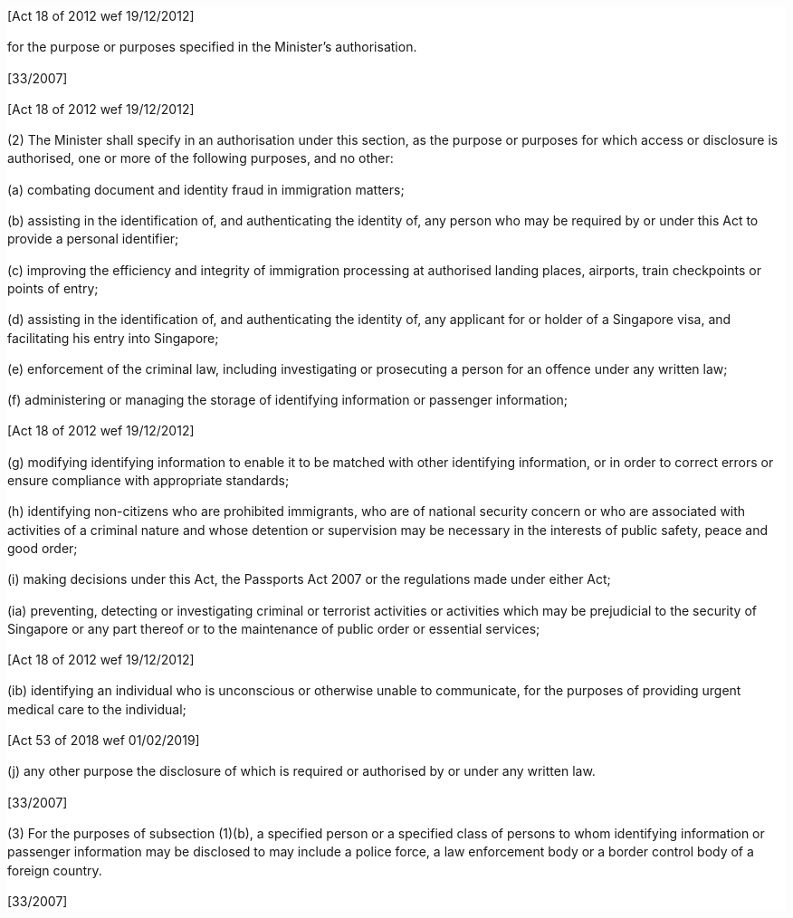 [Act 18 of 2012 wef 19/12/2012]

for the purpose or purposes specified in the Minister’s authorisation.

[33/2007]

[Act 18 of 2012 wef 19/12/2012]

(2) The Minister shall specify in an authorisation under this section, as the purpose or purposes for which access or disclosure is authorised, one or more of the following purposes, and no other:

(a) combating document and identity fraud in immigration matters;

(b) assisting in the identification of, and authenticating the identity of, any person who may be required by or under this Act to provide a personal identifier;

(c) improving the efficiency and integrity of immigration processing at authorised landing places, airports, train checkpoints or points of entry;

(d) assisting in the identification of, and authenticating the identity of, any applicant for or holder of a Singapore visa, and facilitating his entry into Singapore;

(e) enforcement of the criminal law, including investigating or prosecuting a person for an offence under any written law;

(f) administering or managing the storage of identifying information or passenger information;

[Act 18 of 2012 wef 19/12/2012]

(g) modifying identifying information to enable it to be matched with other identifying information, or in order to correct errors or ensure compliance with appropriate standards;

(h) identifying non-citizens who are prohibited immigrants, who are of national security concern or who are associated with activities of a criminal nature and whose detention or supervision may be necessary in the interests of public safety, peace and good order;

(i) making decisions under this Act, the Passports Act 2007 or the regulations made under either Act;

(ia) preventing, detecting or investigating criminal or terrorist activities or activities which may be prejudicial to the security of Singapore or any part thereof or to the maintenance of public order or essential services;

[Act 18 of 2012 wef 19/12/2012]

(ib) identifying an individual who is unconscious or otherwise unable to communicate, for the purposes of providing urgent medical care to the individual;

[Act 53 of 2018 wef 01/02/2019]

(j) any other purpose the disclosure of which is required or authorised by or under any written law.

[33/2007]

(3) For the purposes of subsection (1)(b), a specified person or a specified class of persons to whom identifying information or passenger information may be disclosed to may include a police force, a law enforcement body or a border control body of a foreign country.

[33/2007]
